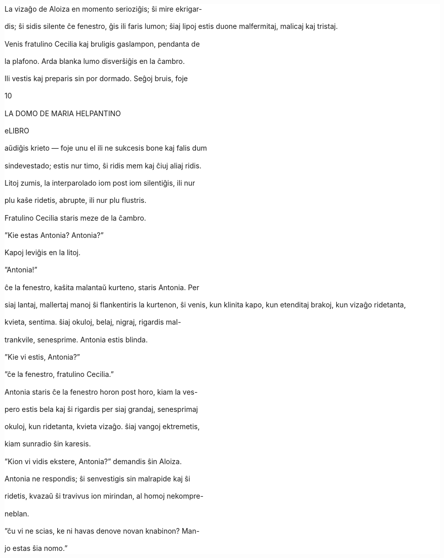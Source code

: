 La vizaĝo de Aloiza en momento serioziĝis; ŝi mire ekrigar-

dis; ŝi sidis silente ĉe fenestro, ĝis ili faris lumon; ŝiaj lipoj estis duone malfermitaj, malicaj kaj tristaj. 

Venis fratulino Cecilia kaj bruligis gaslampon, pendanta de

la plafono. Arda blanka lumo disverŝiĝis en la ĉambro. 

Ili vestis kaj preparis sin por dormado. Seĝoj bruis, foje

10

LA DOMO DE MARIA HELPANTINO

eLIBRO

aŭdiĝis krieto — foje unu el ili ne sukcesis bone kaj falis dum

sindevestado; estis nur timo, ŝi ridis mem kaj ĉiuj aliaj ridis. 

Litoj zumis, la interparolado iom post iom silentiĝis, ili nur

plu kaŝe ridetis, abrupte, ili nur plu flustris. 

Fratulino Cecilia staris meze de la ĉambro. 

”Kie estas Antonia? Antonia?” 

Kapoj leviĝis en la litoj. 

”Antonia\!” 

ĉe la fenestro, kaŝita malantaŭ kurteno, staris Antonia. Per

siaj lantaj, mallertaj manoj ŝi flankentiris la kurtenon, ŝi venis, kun klinita kapo, kun etenditaj brakoj, kun vizaĝo ridetanta, 

kvieta, sentima. ŝiaj okuloj, belaj, nigraj, rigardis mal-

trankvile, senesprime. Antonia estis blinda. 

”Kie vi estis, Antonia?” 

”ĉe la fenestro, fratulino Cecilia.” 

Antonia staris ĉe la fenestro horon post horo, kiam la ves-

pero estis bela kaj ŝi rigardis per siaj grandaj, senesprimaj

okuloj, kun ridetanta, kvieta vizaĝo. ŝiaj vangoj ektremetis, 

kiam sunradio ŝin karesis. 

”Kion vi vidis ekstere, Antonia?” demandis ŝin Aloiza. 

Antonia ne respondis; ŝi senvestigis sin malrapide kaj ŝi

ridetis, kvazaŭ ŝi travivus ion mirindan, al homoj nekompre-

neblan. 

”ĉu vi ne scias, ke ni havas denove novan knabinon? Man-

jo estas ŝia nomo.” 
